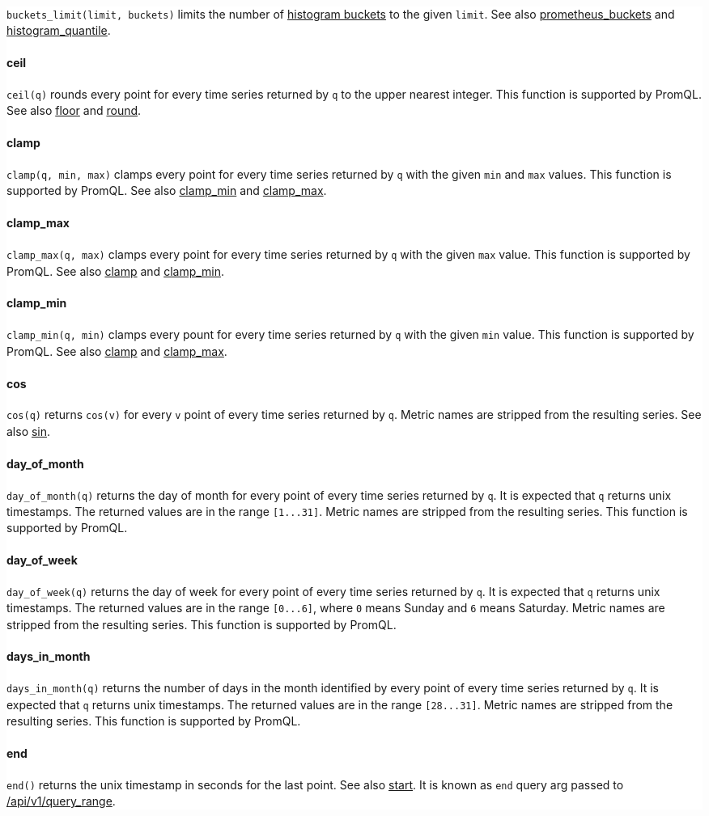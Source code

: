 `buckets_limit(limit, buckets)` limits the number of [histogram buckets](https://valyala.medium.com/improving-histogram-usability-for-prometheus-and-grafana-bc7e5df0e350) to the given `limit`. See also [prometheus_buckets](#prometheus_buckets) and [histogram_quantile](#histogram_quantile).

#### ceil

`ceil(q)` rounds every point for every time series returned by `q` to the upper nearest integer. This function is supported by PromQL. See also [floor](#floor) and [round](#round).

#### clamp

`clamp(q, min, max)` clamps every point for every time series returned by `q` with the given `min` and `max` values. This function is supported by PromQL. See also [clamp_min](#clamp_min) and [clamp_max](#clamp_max).

#### clamp_max

`clamp_max(q, max)` clamps every point for every time series returned by `q` with the given `max` value. This function is supported by PromQL. See also [clamp](#clamp) and [clamp_min](#clamp_min).

#### clamp_min

`clamp_min(q, min)` clamps every pount for every time series returned by `q` with the given `min` value. This function is supported by PromQL. See also [clamp](#clamp) and [clamp_max](#clamp_max).

#### cos

`cos(q)` returns `cos(v)` for every `v` point of every time series returned by `q`. Metric names are stripped from the resulting series. See also [sin](#sin).

#### day_of_month

`day_of_month(q)` returns the day of month for every point of every time series returned by `q`. It is expected that `q` returns unix timestamps. The returned values are in the range `[1...31]`. Metric names are stripped from the resulting series. This function is supported by PromQL.

#### day_of_week

`day_of_week(q)` returns the day of week for every point of every time series returned by `q`. It is expected that `q` returns unix timestamps. The returned values are in the range `[0...6]`, where `0` means Sunday and `6` means Saturday. Metric names are stripped from the resulting series. This function is supported by PromQL.

#### days_in_month

`days_in_month(q)` returns the number of days in the month identified by every point of every time series returned by `q`. It is expected that `q` returns unix timestamps. The returned values are in the range `[28...31]`. Metric names are stripped from the resulting series. This function is supported by PromQL.

#### end

`end()` returns the unix timestamp in seconds for the last point. See also [start](#start). It is known as `end` query arg passed to [/api/v1/query_range](https://prometheus.io/docs/prometheus/latest/querying/api/#range-queries).
